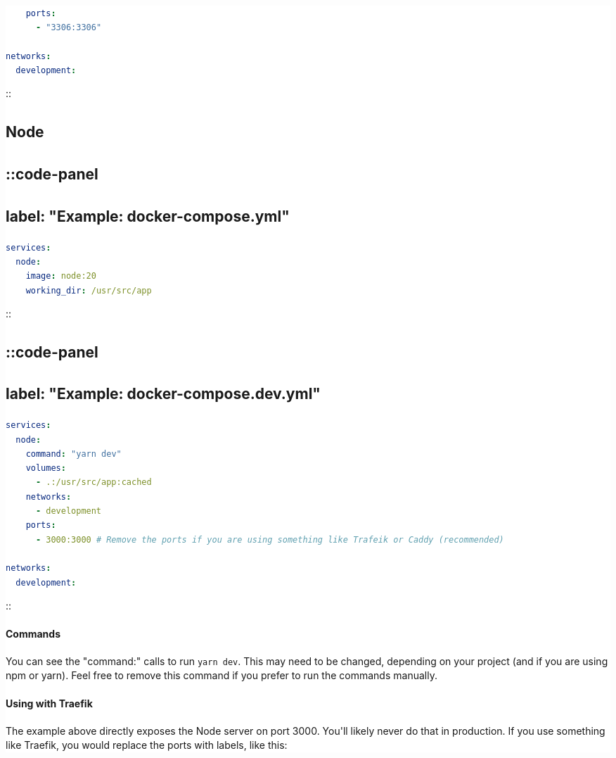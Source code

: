 ```yml
    ports:
      - "3306:3306"

networks:
  development:
```
::

## Node

::code-panel
---
label: "Example: docker-compose.yml"
---
```yml
services:
  node:
    image: node:20
    working_dir: /usr/src/app

```
::

::code-panel
---
label: "Example: docker-compose.dev.yml"
---
```yml
services:
  node:
    command: "yarn dev"
    volumes:
      - .:/usr/src/app:cached
    networks: 
      - development
    ports:
      - 3000:3000 # Remove the ports if you are using something like Trafeik or Caddy (recommended)

networks:
  development:
```
::

#### Commands 
You can see the "command:" calls to run `yarn dev`. This may need to be changed, depending on your project (and if you are using npm or yarn). Feel free to remove this command if you prefer to run the commands manually.

#### Using with Traefik
The example above directly exposes the Node server on port 3000. You'll likely never do that in production. If you use something like Traefik, you would replace the ports with labels, like this:
